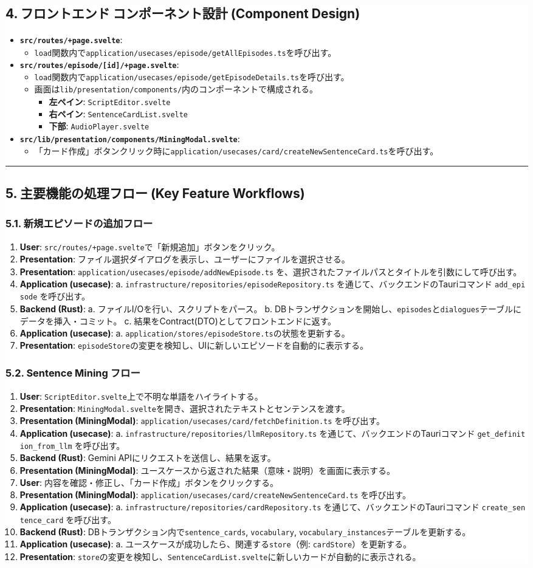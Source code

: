 
## 4. フロントエンド コンポーネント設計 (Component Design)

- **`src/routes/+page.svelte`**:
  - `load`関数内で`application/usecases/episode/getAllEpisodes.ts`を呼び出す。
- **`src/routes/episode/[id]/+page.svelte`**:
  - `load`関数内で`application/usecases/episode/getEpisodeDetails.ts`を呼び出す。
  - 画面は`lib/presentation/components/`内のコンポーネントで構成される。
    - **左ペイン**: `ScriptEditor.svelte`
    - **右ペイン**: `SentenceCardList.svelte`
    - **下部**: `AudioPlayer.svelte`
- **`src/lib/presentation/components/MiningModal.svelte`**:
  - 「カード作成」ボタンクリック時に`application/usecases/card/createNewSentenceCard.ts`を呼び出す。

---

## 5. 主要機能の処理フロー (Key Feature Workflows)

### 5.1. 新規エピソードの追加フロー

1.  **User**: `src/routes/+page.svelte`で「新規追加」ボタンをクリック。
2.  **Presentation**: ファイル選択ダイアログを表示し、ユーザーにファイルを選択させる。
3.  **Presentation**: `application/usecases/episode/addNewEpisode.ts` を、選択されたファイルパスとタイトルを引数にして呼び出す。
4.  **Application (usecase)**:
    a. `infrastructure/repositories/episodeRepository.ts` を通じて、バックエンドのTauriコマンド `add_episode` を呼び出す。
5.  **Backend (Rust)**:
    a. ファイルI/Oを行い、スクリプトをパース。
    b. DBトランザクションを開始し、`episodes`と`dialogues`テーブルにデータを挿入・コミット。
    c. 結果をContract(DTO)としてフロントエンドに返す。
6.  **Application (usecase)**:
    a. `application/stores/episodeStore.ts`の状態を更新する。
7.  **Presentation**: `episodeStore`の変更を検知し、UIに新しいエピソードを自動的に表示する。

### 5.2. Sentence Mining フロー

1.  **User**: `ScriptEditor.svelte`上で不明な単語をハイライトする。
2.  **Presentation**: `MiningModal.svelte`を開き、選択されたテキストとセンテンスを渡す。
3.  **Presentation (MiningModal)**: `application/usecases/card/fetchDefinition.ts` を呼び出す。
4.  **Application (usecase)**:
    a. `infrastructure/repositories/llmRepository.ts` を通じて、バックエンドのTauriコマンド `get_definition_from_llm` を呼び出す。
5.  **Backend (Rust)**: Gemini APIにリクエストを送信し、結果を返す。
6.  **Presentation (MiningModal)**: ユースケースから返された結果（意味・説明）を画面に表示する。
7.  **User**: 内容を確認・修正し、「カード作成」ボタンをクリックする。
8.  **Presentation (MiningModal)**: `application/usecases/card/createNewSentenceCard.ts` を呼び出す。
9.  **Application (usecase)**:
    a. `infrastructure/repositories/cardRepository.ts` を通じて、バックエンドのTauriコマンド `create_sentence_card` を呼び出す。
10. **Backend (Rust)**: DBトランザクション内で`sentence_cards`, `vocabulary`, `vocabulary_instances`テーブルを更新する。
11. **Application (usecase)**:
    a. ユースケースが成功したら、関連する`store`（例: `cardStore`）を更新する。
12. **Presentation**: `store`の変更を検知し、`SentenceCardList.svelte`に新しいカードが自動的に表示される。